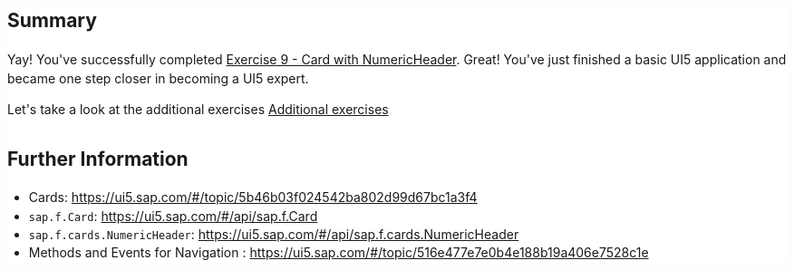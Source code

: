 
## Summary

Yay! You've successfully completed [Exercise 9 - Card with NumericHeader](#exercise-9---card-with-numericheader). Great! You've just finished a basic UI5 application and became one step closer in becoming a UI5 expert.

Let's take a look at the additional exercises [Additional exercises](../../)

## Further Information
* Cards: https://ui5.sap.com/#/topic/5b46b03f024542ba802d99d67bc1a3f4
* `sap.f.Card`: https://ui5.sap.com/#/api/sap.f.Card
* `sap.f.cards.NumericHeader`: https://ui5.sap.com/#/api/sap.f.cards.NumericHeader
* Methods and Events for Navigation
: https://ui5.sap.com/#/topic/516e477e7e0b4e188b19a406e7528c1e

